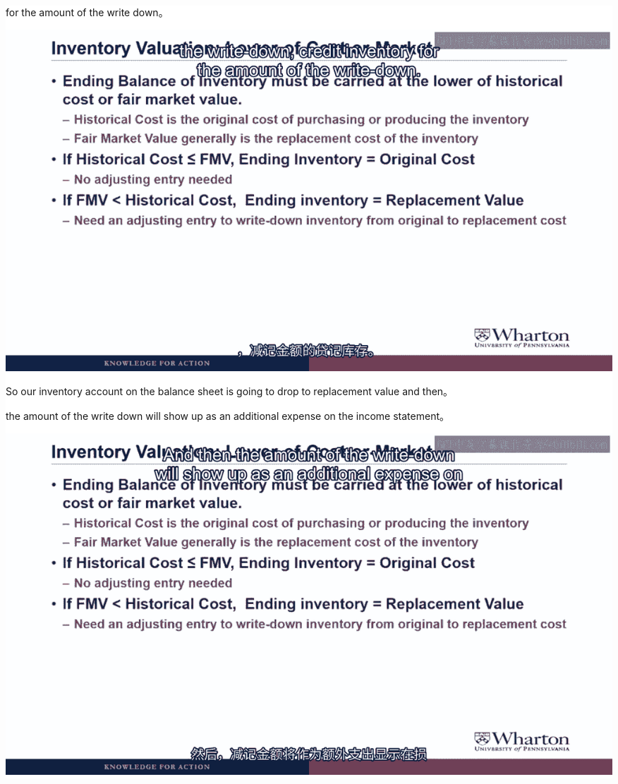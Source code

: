  for the amount of the write down。

![](img/517e9cc2c19e23d054a135b2dd68687e_258.png)

 So our inventory account on the balance sheet is going to drop to replacement value and then。

 the amount of the write down will show up as an additional expense on the income statement。



![](img/517e9cc2c19e23d054a135b2dd68687e_260.png)
